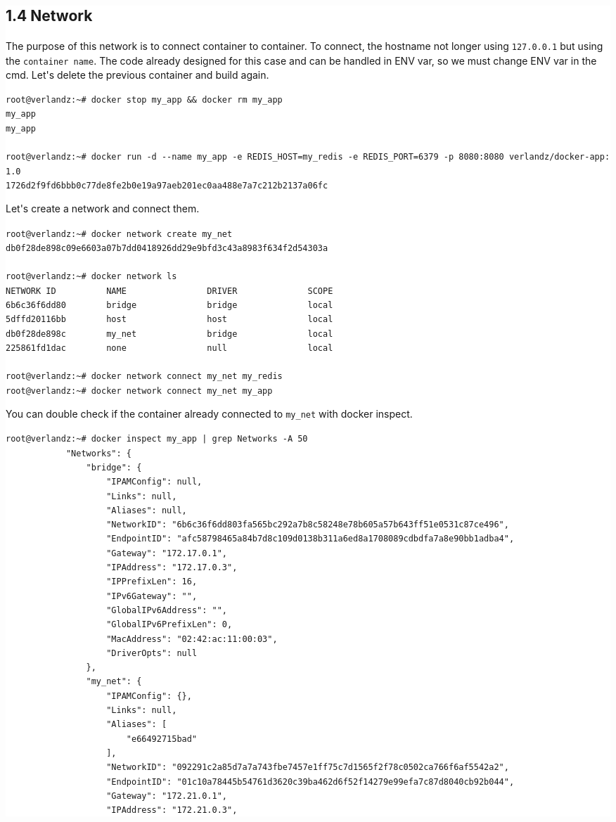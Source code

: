 
## 1.4 Network
The purpose of this network is to connect container to container. To connect, the hostname not longer using `127.0.0.1` but using the `container name`. The code already designed for this case and can be handled in ENV var, so we must change ENV var in the cmd. Let's delete the previous container and build again.

```
root@verlandz:~# docker stop my_app && docker rm my_app
my_app
my_app

root@verlandz:~# docker run -d --name my_app -e REDIS_HOST=my_redis -e REDIS_PORT=6379 -p 8080:8080 verlandz/docker-app:1.0
1726d2f9fd6bbb0c77de8fe2b0e19a97aeb201ec0aa488e7a7c212b2137a06fc
```
Let's create a network and connect them.
```
root@verlandz:~# docker network create my_net
db0f28de898c09e6603a07b7dd0418926dd29e9bfd3c43a8983f634f2d54303a

root@verlandz:~# docker network ls
NETWORK ID          NAME                DRIVER              SCOPE
6b6c36f6dd80        bridge              bridge              local
5dffd20116bb        host                host                local
db0f28de898c        my_net              bridge              local
225861fd1dac        none                null                local

root@verlandz:~# docker network connect my_net my_redis
root@verlandz:~# docker network connect my_net my_app
```

You can double check if the container already connected to `my_net` with docker inspect.
```
root@verlandz:~# docker inspect my_app | grep Networks -A 50
            "Networks": {
                "bridge": {
                    "IPAMConfig": null,
                    "Links": null,
                    "Aliases": null,
                    "NetworkID": "6b6c36f6dd803fa565bc292a7b8c58248e78b605a57b643ff51e0531c87ce496",
                    "EndpointID": "afc58798465a84b7d8c109d0138b311a6ed8a1708089cdbdfa7a8e90bb1adba4",
                    "Gateway": "172.17.0.1",
                    "IPAddress": "172.17.0.3",
                    "IPPrefixLen": 16,
                    "IPv6Gateway": "",
                    "GlobalIPv6Address": "",
                    "GlobalIPv6PrefixLen": 0,
                    "MacAddress": "02:42:ac:11:00:03",
                    "DriverOpts": null
                },
                "my_net": {
                    "IPAMConfig": {},
                    "Links": null,
                    "Aliases": [
                        "e66492715bad"
                    ],
                    "NetworkID": "092291c2a85d7a7a743fbe7457e1ff75c7d1565f2f78c0502ca766f6af5542a2",
                    "EndpointID": "01c10a78445b54761d3620c39ba462d6f52f14279e99efa7c87d8040cb92b044",
                    "Gateway": "172.21.0.1",
                    "IPAddress": "172.21.0.3",
```